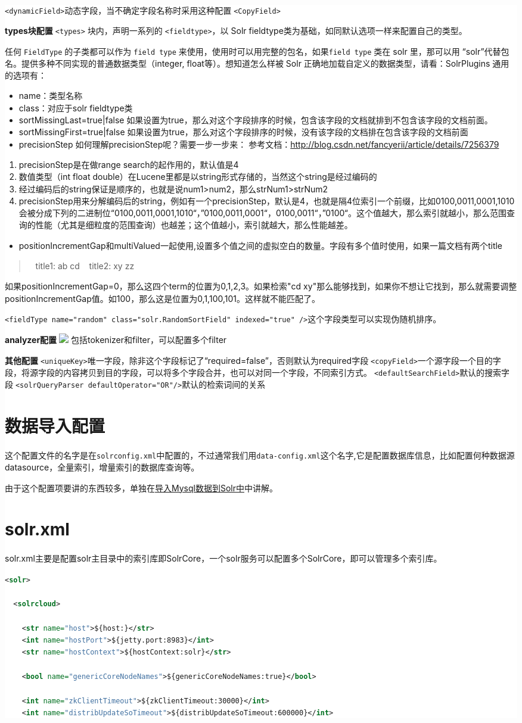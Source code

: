 `<dynamicField>`动态字段，当不确定字段名称时采用这种配置
`<CopyField>`

**types块配置**
`<types>` 块内，声明一系列的 `<fieldtype>`，以 Solr fieldtype类为基础，如同默认选项一样来配置自己的类型。

任何 `FieldType` 的子类都可以作为 `field type` 来使用，使用时可以用完整的包名，如果`field type` 类在 solr 里，那可以用 “solr”代替包名。提供多种不同实现的普通数据类型（integer, float等）。想知道怎么样被 Solr 正确地加载自定义的数据类型，请看：SolrPlugins
通用的选项有：

* name：类型名称
* class：对应于solr fieldtype类
* sortMissingLast=true|false 如果设置为true，那么对这个字段排序的时候，包含该字段的文档就排到不包含该字段的文档前面。
* sortMissingFirst=true|false 如果设置为true，那么对这个字段排序的时候，没有该字段的文档排在包含该字段的文档前面
* precisionStep 如何理解precisionStep呢？需要一步一步来： 参考文档：http://blog.csdn.net/fancyerii/article/details/7256379
1) precisionStep是在做range search的起作用的，默认值是4
2) 数值类型（int float double）在Lucene里都是以string形式存储的，当然这个string是经过编码的
3) 经过编码后的string保证是顺序的，也就是说num1>num2，那么strNum1>strNum2
4) precisionStep用来分解编码后的string，例如有一个precisionStep，默认是4，也就是隔4位索引一个前缀，比如0100,0011,0001,1010会被分成下列的二进制位“0100,0011,0001,1010“，”0100,0011,0001“，0100,0011“，”0100“。这个值越大，那么索引就越小，那么范围查询的性能（尤其是细粒度的范围查询）也越差；这个值越小，索引就越大，那么性能越差。
* positionIncrementGap和multiValued一起使用,设置多个值之间的虚拟空白的数量。字段有多个值时使用，如果一篇文档有两个title

>   title1: ab cd
>   title2: xy zz

如果positionIncrementGap=0，那么这四个term的位置为0,1,2,3。如果检索"cd xy"那么能够找到，如果你不想让它找到，那么就需要调整positionIncrementGap值。如100，那么这是位置为0,1,100,101。这样就不能匹配了。

`<fieldType name="random" class="solr.RandomSortField" indexed="true" />`这个字段类型可以实现伪随机排序。

**analyzer配置**
![](https://o364p1r5a.qnssl.com/blog/14638040464120.jpg)
包括tokenizer和filter，可以配置多个filter

**其他配置**
`<uniqueKey>`唯一字段，除非这个字段标记了“required=false”，否则默认为required字段
`<copyField>`一个源字段一个目的字段，将源字段的内容拷贝到目的字段，可以将多个字段合并，也可以对同一个字段，不同索引方式。
`<defaultSearchField>`默认的搜索字段
`<solrQueryParser defaultOperator="OR"/>`默认的检索词间的关系


# 数据导入配置
这个配置文件的名字是在`solrconfig.xml`中配置的，不过通常我们用`data-config.xml`这个名字,它是配置数据库信息，比如配置何种数据源datasource，全量索引，增量索引的数据库查询等。

由于这个配置项要讲的东西较多，单独在[导入Mysql数据到Solr中](/2016/04/06/how-to-import-data-from-mysql-by-using-solr-dataimporthandler/)中讲解。
# solr.xml
solr.xml主要是配置solr主目录中的索引库即SolrCore，一个solr服务可以配置多个SolrCore，即可以管理多个索引库。

```xml
<solr>

  <solrcloud>

    <str name="host">${host:}</str>
    <int name="hostPort">${jetty.port:8983}</int>
    <str name="hostContext">${hostContext:solr}</str>

    <bool name="genericCoreNodeNames">${genericCoreNodeNames:true}</bool>

    <int name="zkClientTimeout">${zkClientTimeout:30000}</int>
    <int name="distribUpdateSoTimeout">${distribUpdateSoTimeout:600000}</int>
```